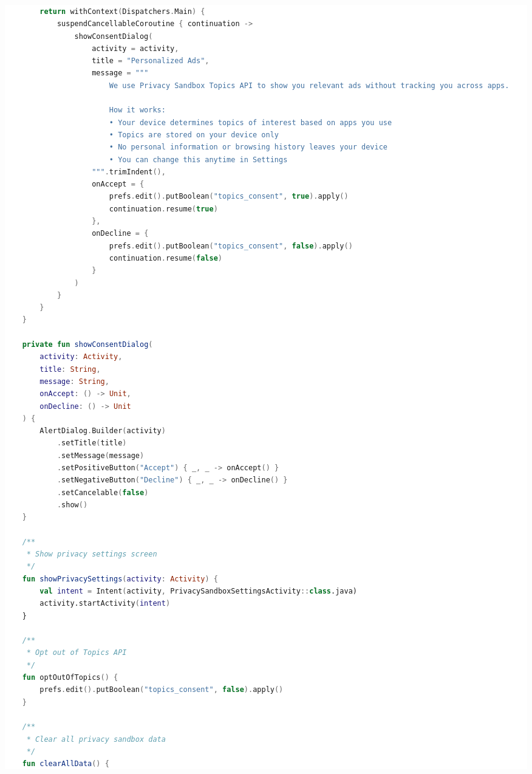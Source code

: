 ```kotlin
        return withContext(Dispatchers.Main) {
            suspendCancellableCoroutine { continuation ->
                showConsentDialog(
                    activity = activity,
                    title = "Personalized Ads",
                    message = """
                        We use Privacy Sandbox Topics API to show you relevant ads without tracking you across apps.

                        How it works:
                        • Your device determines topics of interest based on apps you use
                        • Topics are stored on your device only
                        • No personal information or browsing history leaves your device
                        • You can change this anytime in Settings
                    """.trimIndent(),
                    onAccept = {
                        prefs.edit().putBoolean("topics_consent", true).apply()
                        continuation.resume(true)
                    },
                    onDecline = {
                        prefs.edit().putBoolean("topics_consent", false).apply()
                        continuation.resume(false)
                    }
                )
            }
        }
    }

    private fun showConsentDialog(
        activity: Activity,
        title: String,
        message: String,
        onAccept: () -> Unit,
        onDecline: () -> Unit
    ) {
        AlertDialog.Builder(activity)
            .setTitle(title)
            .setMessage(message)
            .setPositiveButton("Accept") { _, _ -> onAccept() }
            .setNegativeButton("Decline") { _, _ -> onDecline() }
            .setCancelable(false)
            .show()
    }

    /**
     * Show privacy settings screen
     */
    fun showPrivacySettings(activity: Activity) {
        val intent = Intent(activity, PrivacySandboxSettingsActivity::class.java)
        activity.startActivity(intent)
    }

    /**
     * Opt out of Topics API
     */
    fun optOutOfTopics() {
        prefs.edit().putBoolean("topics_consent", false).apply()
    }

    /**
     * Clear all privacy sandbox data
     */
    fun clearAllData() {
```